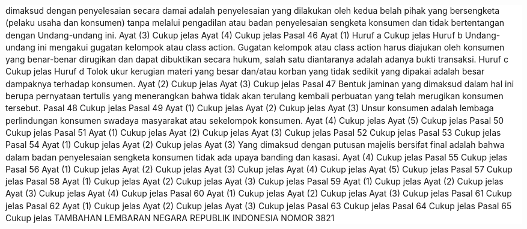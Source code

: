 dimaksud dengan penyelesaian secara damai adalah penyelesaian yang dilakukan oleh kedua belah pihak yang bersengketa (pelaku usaha dan konsumen) tanpa melalui pengadilan atau badan penyelesaian sengketa konsumen dan tidak bertentangan dengan Undang-undang ini. Ayat (3) Cukup jelas Ayat (4) Cukup jelas Pasal 46 Ayat (1) Huruf a Cukup jelas Huruf b Undang-undang ini mengakui gugatan kelompok atau class action. Gugatan kelompok atau class action harus diajukan oleh konsumen yang benar-benar dirugikan dan dapat dibuktikan secara hukum, salah satu diantaranya adalah adanya bukti transaksi. Huruf c Cukup jelas Huruf d Tolok ukur kerugian materi yang besar dan/atau korban yang tidak sedikit yang dipakai adalah besar dampaknya terhadap konsumen. Ayat (2) Cukup jelas Ayat (3) Cukup jelas Pasal 47 Bentuk jaminan yang dimaksud dalam hal ini berupa pernyataan tertulis yang menerangkan bahwa tidak akan terulang kembali perbuatan yang telah merugikan konsumen tersebut. Pasal 48 Cukup jelas Pasal 49 Ayat (1) Cukup jelas Ayat (2) Cukup jelas Ayat (3) Unsur konsumen adalah lembaga perlindungan konsumen swadaya masyarakat atau sekelompok konsumen. Ayat (4) Cukup jelas Ayat (5) Cukup jelas Pasal 50 Cukup jelas Pasal 51 Ayat (1) Cukup jelas Ayat (2) Cukup jelas Ayat (3) Cukup jelas Pasal 52 Cukup jelas Pasal 53 Cukup jelas Pasal 54 Ayat (1) Cukup jelas Ayat (2) Cukup jelas Ayat (3) Yang dimaksud dengan putusan majelis bersifat final adalah bahwa dalam badan penyelesaian sengketa konsumen tidak ada upaya banding dan kasasi. Ayat (4) Cukup jelas Pasal 55 Cukup jelas Pasal 56 Ayat (1) Cukup jelas Ayat (2) Cukup jelas Ayat (3) Cukup jelas Ayat (4) Cukup jelas Ayat (5) Cukup jelas Pasal 57 Cukup jelas Pasal 58 Ayat (1) Cukup jelas Ayat (2) Cukup jelas Ayat (3) Cukup jelas Pasal 59 Ayat (1) Cukup jelas Ayat (2) Cukup jelas Ayat (3) Cukup jelas Ayat (4) Cukup jelas Pasal 60 Ayat (1) Cukup jelas Ayat (2) Cukup jelas Ayat (3) Cukup jelas
Pasal 61
Cukup jelas Pasal 62 Ayat (1) Cukup jelas Ayat (2) Cukup jelas Ayat (3) Cukup jelas Pasal 63 Cukup jelas Pasal 64 Cukup jelas Pasal 65 Cukup jelas TAMBAHAN LEMBARAN NEGARA REPUBLIK INDONESIA NOMOR 3821